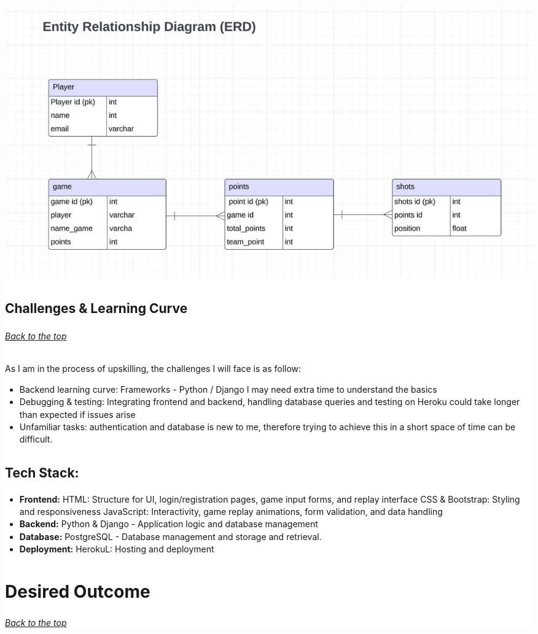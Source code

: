<img src="staticfiles/images/ERD_P3v1.PNG" alt="Entity Relationship Diagram">



## Challenges & Learning Curve
###### [Back to the top](#table-of-contents)
As I am in the process of upskilling, the challenges I will face is as follow:
- Backend learning curve: Frameworks - Python / Django I may need extra time to understand the basics
- Debugging & testing: Integrating frontend and backend, handling database queries and testing on Heroku could take longer than expected if issues arise
- Unfamiliar tasks: authentication and database is new to me, therefore trying to achieve this in a short space of time can be difficult.
    
## Tech Stack:
- **Frontend:** 
    HTML: Structure for UI, login/registration pages, game input forms, and replay interface
    CSS & Bootstrap: Styling and responsiveness
    JavaScript: Interactivity, game replay animations, form validation, and data handling
- **Backend:**  Python & Django - Application logic and database management
- **Database:** PostgreSQL - Database management and storage and retrieval.
- **Deployment:** HerokuL: Hosting and deployment


# Desired Outcome
###### [Back to the top](#table-of-contents)

